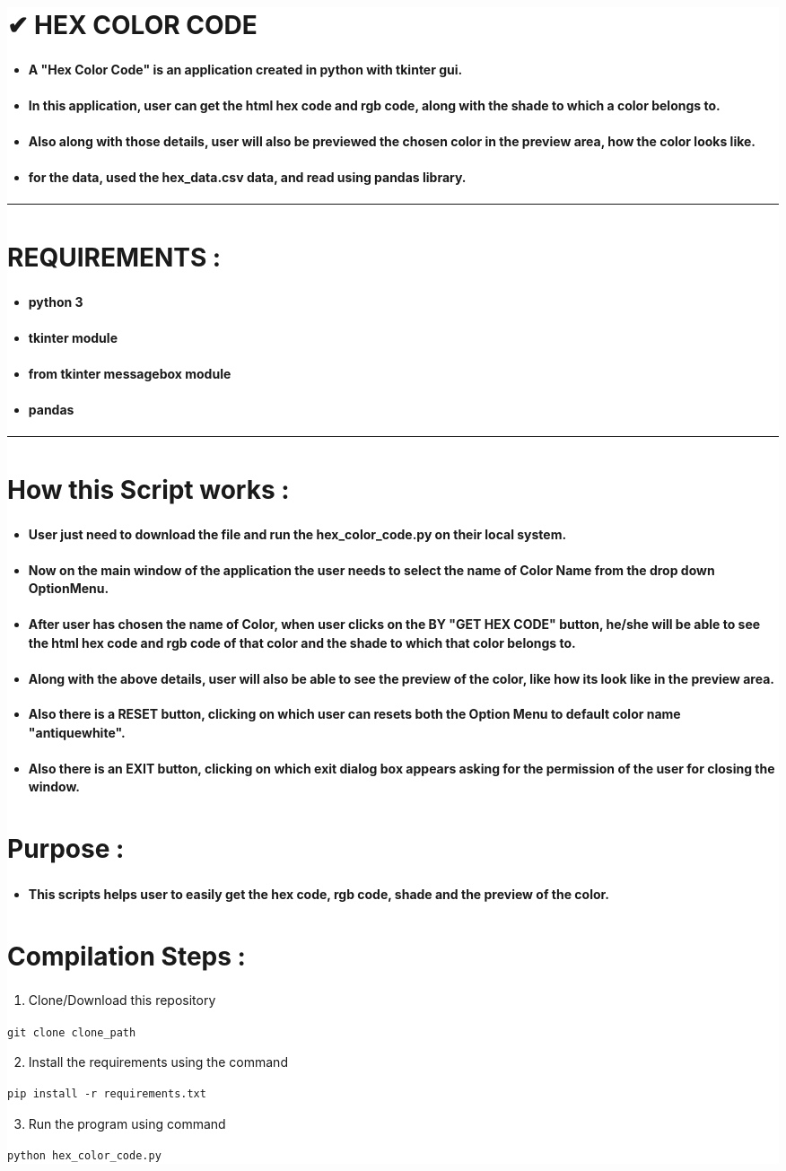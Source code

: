 # ✔ HEX COLOR CODE
- #### A "Hex Color Code" is an application created in python with tkinter gui.
- #### In this application, user can get the html hex code and rgb code, along with the shade to which a color belongs to.
- #### Also along with those details, user will also be previewed the chosen color in the preview area, how the color looks like.
- #### for the data, used the hex_data.csv data, and read using pandas library.

****

# REQUIREMENTS :
- #### python 3
- #### tkinter module
- #### from tkinter messagebox module
- #### pandas

****

# How this Script works :
- #### User just need to download the file and run the hex_color_code.py on their local system.
- #### Now on the main window of the application the user needs to select the name of Color Name from the drop down OptionMenu.
- #### After user has chosen the name of Color, when user clicks on the BY "GET HEX CODE" button, he/she will be able to see the html hex code and rgb code of that color and the shade to which that color belongs to.
- #### Along with the above details, user will also be able to see the preview of the color, like how its look like in the preview area.
- #### Also there is a RESET button, clicking on which user can resets both the Option Menu to default color name "antiquewhite".
- #### Also there is an EXIT button, clicking on which exit dialog box appears asking for the permission of the user for closing the window.

# Purpose :
- #### This scripts helps user to easily get the hex code, rgb code, shade and the preview of the color.

# Compilation Steps :
1. Clone/Download this repository
```
git clone clone_path
```
2. Install the requirements using the command
```
pip install -r requirements.txt
```
3. Run the program using command
```
python hex_color_code.py
```
